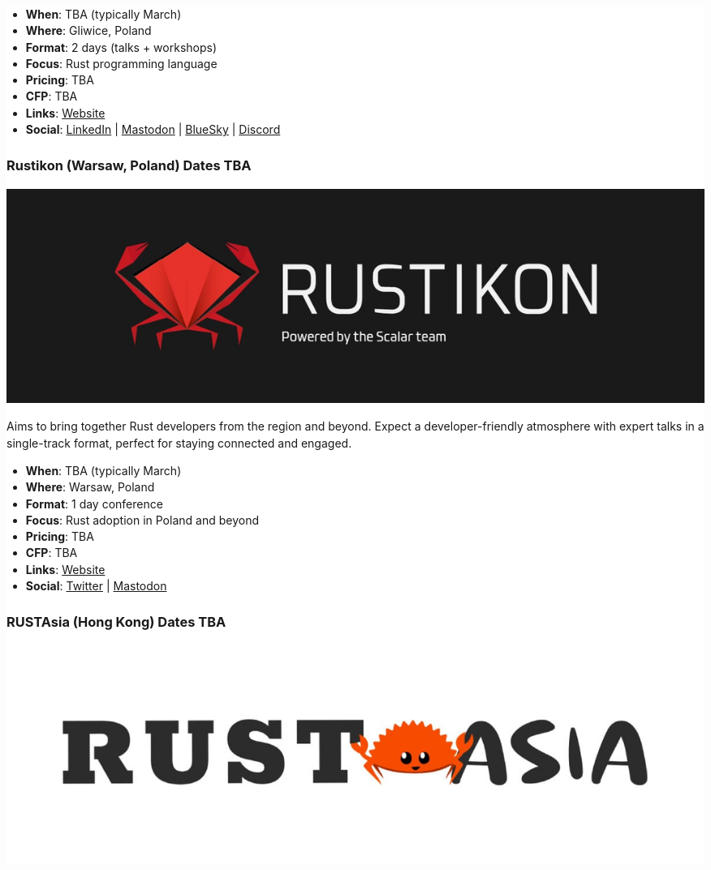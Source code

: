 - **When**: TBA (typically March)
- **Where**: Gliwice, Poland
- **Format**: 2 days (talks + workshops)
- **Focus**: Rust programming language
- **Pricing**: TBA
- **CFP**: TBA
- **Links**: [Website](https://rustmeet.eu/)
- **Social**: [LinkedIn](https://www.linkedin.com/company/rustmeet/) | [Mastodon](https://c.im/@rustmeet) | [BlueSky](https://bsky.app/profile/rustmeet.bsky.social) | [Discord](https://discord.com/invite/CsVnFrYVzm)

### Rustikon (Warsaw, Poland) <span class="conference-badge tentative">Dates TBA</span>

<a href="https://www.rustikon.dev/" target="_blank">
  <img src="rustikon.jpg" alt="Rustikon" />
</a>

Aims to bring together Rust developers from the region and beyond.
Expect a developer-friendly atmosphere with expert talks in a single-track format, perfect for staying connected and engaged.

- **When**: TBA (typically March)
- **Where**: Warsaw, Poland
- **Format**: 1 day conference
- **Focus**: Rust adoption in Poland and beyond
- **Pricing**: TBA
- **CFP**: TBA
- **Links**: [Website](https://www.rustikon.dev/)
- **Social**: [Twitter](https://x.com/rustikonconf) | [Mastodon](https://mastodon.social/@Rustikon)

### RUSTAsia (Hong Kong) <span class="conference-badge tentative">Dates TBA</span>

<a href="https://rustasiaconf.com/" target="_blank">
  <img src="rustasia.jpg" alt="RUSTAsia" />
</a>
